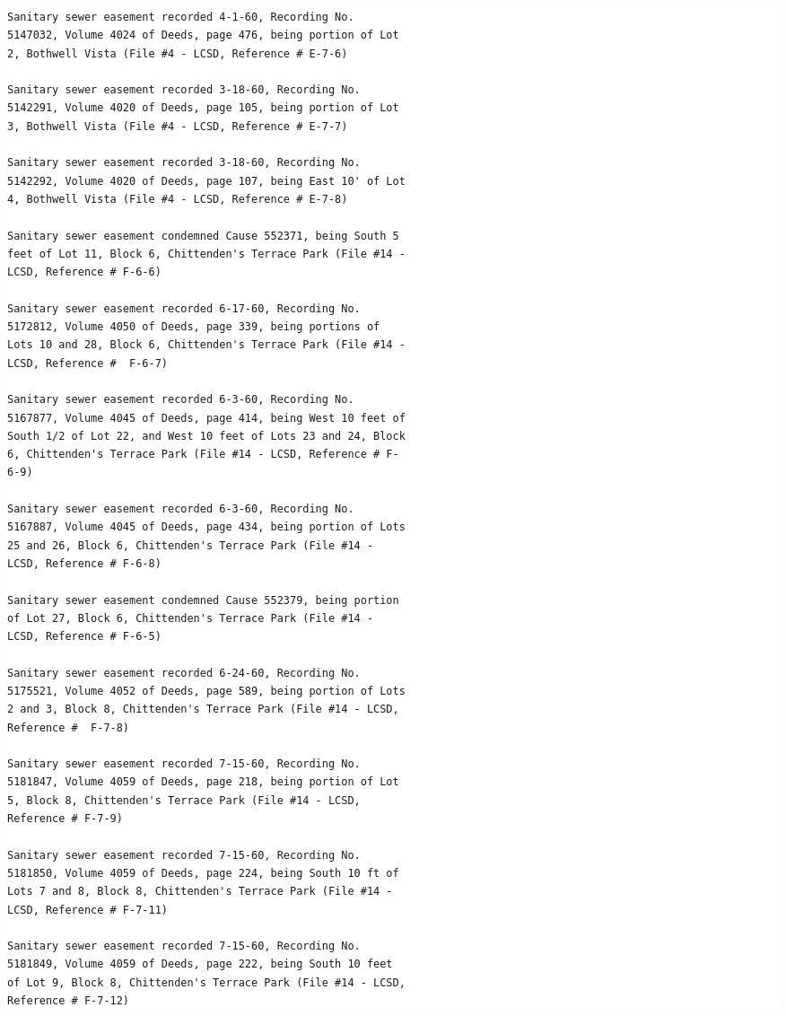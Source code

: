     Sanitary sewer easement recorded 4-1-60, Recording No.  
    5147032, Volume 4024 of Deeds, page 476, being portion of Lot  
    2, Bothwell Vista (File #4 - LCSD, Reference # E-7-6)  
  
    Sanitary sewer easement recorded 3-18-60, Recording No.  
    5142291, Volume 4020 of Deeds, page 105, being portion of Lot  
    3, Bothwell Vista (File #4 - LCSD, Reference # E-7-7)  
  
    Sanitary sewer easement recorded 3-18-60, Recording No.  
    5142292, Volume 4020 of Deeds, page 107, being East 10' of Lot  
    4, Bothwell Vista (File #4 - LCSD, Reference # E-7-8)  
  
    Sanitary sewer easement condemned Cause 552371, being South 5  
    feet of Lot 11, Block 6, Chittenden's Terrace Park (File #14 -  
    LCSD, Reference # F-6-6)  
  
    Sanitary sewer easement recorded 6-17-60, Recording No.  
    5172812, Volume 4050 of Deeds, page 339, being portions of  
    Lots 10 and 28, Block 6, Chittenden's Terrace Park (File #14 -  
    LCSD, Reference #  F-6-7)  
  
    Sanitary sewer easement recorded 6-3-60, Recording No.  
    5167877, Volume 4045 of Deeds, page 414, being West 10 feet of  
    South 1/2 of Lot 22, and West 10 feet of Lots 23 and 24, Block  
    6, Chittenden's Terrace Park (File #14 - LCSD, Reference # F-  
    6-9)  
  
    Sanitary sewer easement recorded 6-3-60, Recording No.  
    5167887, Volume 4045 of Deeds, page 434, being portion of Lots  
    25 and 26, Block 6, Chittenden's Terrace Park (File #14 -  
    LCSD, Reference # F-6-8)  
  
    Sanitary sewer easement condemned Cause 552379, being portion  
    of Lot 27, Block 6, Chittenden's Terrace Park (File #14 -  
    LCSD, Reference # F-6-5)  
  
    Sanitary sewer easement recorded 6-24-60, Recording No.  
    5175521, Volume 4052 of Deeds, page 589, being portion of Lots  
    2 and 3, Block 8, Chittenden's Terrace Park (File #14 - LCSD,  
    Reference #  F-7-8)  
  
    Sanitary sewer easement recorded 7-15-60, Recording No.  
    5181847, Volume 4059 of Deeds, page 218, being portion of Lot  
    5, Block 8, Chittenden's Terrace Park (File #14 - LCSD,  
    Reference # F-7-9)  
  
    Sanitary sewer easement recorded 7-15-60, Recording No.  
    5181850, Volume 4059 of Deeds, page 224, being South 10 ft of  
    Lots 7 and 8, Block 8, Chittenden's Terrace Park (File #14 -  
    LCSD, Reference # F-7-11)  
  
    Sanitary sewer easement recorded 7-15-60, Recording No.  
    5181849, Volume 4059 of Deeds, page 222, being South 10 feet  
    of Lot 9, Block 8, Chittenden's Terrace Park (File #14 - LCSD,  
    Reference # F-7-12)  
  